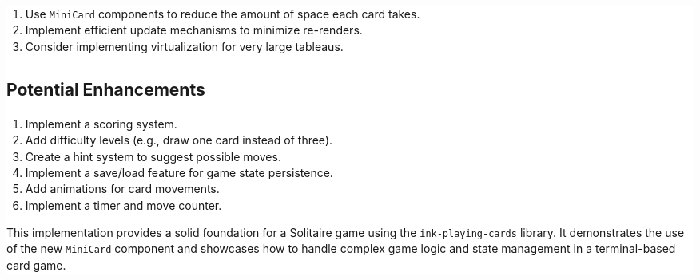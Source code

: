 1. Use `MiniCard` components to reduce the amount of space each card takes.
2. Implement efficient update mechanisms to minimize re-renders.
3. Consider implementing virtualization for very large tableaus.

## Potential Enhancements

1. Implement a scoring system.
2. Add difficulty levels (e.g., draw one card instead of three).
3. Create a hint system to suggest possible moves.
4. Implement a save/load feature for game state persistence.
5. Add animations for card movements.
6. Implement a timer and move counter.

This implementation provides a solid foundation for a Solitaire game using the `ink-playing-cards` library. It demonstrates the use of the new `MiniCard` component and showcases how to handle complex game logic and state management in a terminal-based card game.
